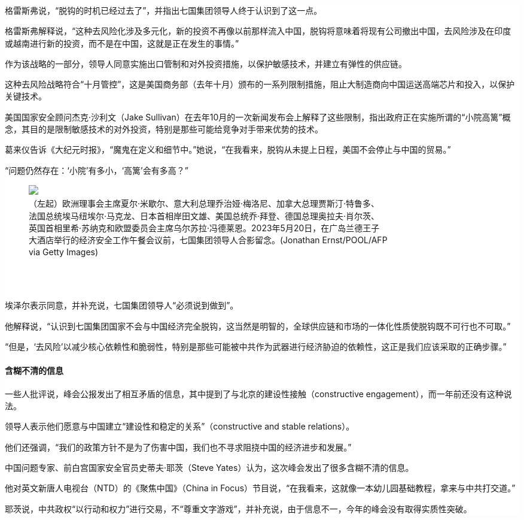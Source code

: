 </p>
<p>
 格雷斯弗说，“脱钩的时机已经过去了”，并指出七国集团领导人终于认识到了这一点。
</p>
<p>
 格雷斯弗解释说，“这种去风险化涉及多元化，新的投资不再像以前那样流入中国，脱钩将意味着将现有公司撤出中国，去风险涉及在印度或越南进行新的投资，而不是在中国，这就是正在发生的事情。”
</p>
<p>
 作为该战略的一部分，领导人同意实施出口管制和对外投资措施，以保护敏感技术，并建立有弹性的供应链。
</p>
<p>
 这种去风险战略符合“十月管控”，这是美国商务部（去年十月）颁布的一系列限制措施，阻止大制造商向中国运送高端芯片和投入，以保护关键技术。
</p>
<p>
 美国国家安全顾问杰克‧沙利文（Jake Sullivan）在去年10月的一次新闻发布会上解释了这些限制，指出政府正在实施所谓的“小院高篱”概念，其目的是限制敏感技术的对外投资，特别是那些可能给竞争对手带来优势的技术。
</p>
<p>
 葛来仪告诉《大纪元时报》，“魔鬼在定义和细节中。”她说，“在我看来，脱钩从未提上日程，美国不会停止与中国的贸易。”
</p>
<p>
 “问题仍然存在：‘小院’有多小，‘高篱’会有多高？”
</p>
<figure class="wp-caption aligncenter" style="width: 600px">
 <ok href=" https://img.theepochtimes.com/assets/uploads/2023/05/20/id5279716-Photo_G7-leaders-1200x800.jpg" rel="noreferrer noopener" target="_blank">
  <img class="" src="https://img.theepochtimes.com/assets/uploads/2023/05/20/id5279716-Photo_G7-leaders-1200x800.jpg"/>
 </ok>
 <br/><figcaption class="wp-caption-text">
  （左起）欧洲理事会主席夏尔‧米歇尔、意大利总理乔治娅‧梅洛尼、加拿大总理贾斯汀‧特鲁多、法国总统埃马纽埃尔‧马克龙、日本首相岸田文雄、美国总统乔‧拜登、德国总理奥拉夫‧肖尔茨、英国首相里希‧苏纳克和欧盟委员会主席乌尔苏拉‧冯德莱恩。2023年5月20日，在广岛兰德王子大酒店举行的经济安全工作午餐会议前，七国集团领导人合影留念。(Jonathan Ernst/POOL/AFP via Getty Images)
 </figcaption><br/>
</figure><br/>
<p>
 埃泽尔表示同意，并补充说，七国集团领导人“必须说到做到”。
</p>
<p>
 他解释说，“认识到七国集团国家不会与中国经济完全脱钩，这当然是明智的，全球供应链和市场的一体化性质使脱钩既不可行也不可取。”
</p>
<p>
 “但是，‘去风险’以减少核心依赖性和脆弱性，特别是那些可能被中共作为武器进行经济胁迫的依赖性，这正是我们应该采取的正确步骤。”
</p>
<h4>
 含糊不清的信息
</h4>
<p>
 一些人批评说，峰会公报发出了相互矛盾的信息，其中提到了与北京的建设性接触（constructive engagement），而一年前还没有这种说法。
</p>
<p>
 领导人表示他们愿意与中国建立“建设性和稳定的关系”（constructive and stable relations）。
</p>
<p>
 他们还强调，“我们的政策方针不是为了伤害中国，我们也不寻求阻挠中国的经济进步和发展。”
</p>
<p>
 中国问题专家、前白宫国家安全官员史蒂夫‧耶茨（Steve Yates）认为，这次峰会发出了很多含糊不清的信息。
</p>
<p>
 他对英文新唐人电视台（NTD）的《聚焦中国》（China in Focus）节目说，“在我看来，这就像一本幼儿园基础教程，拿来与中共打交道。”
</p>
<p>
 耶茨说，中共政权“以行动和权力”进行交易，不“尊重文字游戏”，并补充说，由于信息不一，今年的峰会没有取得实质性突破。